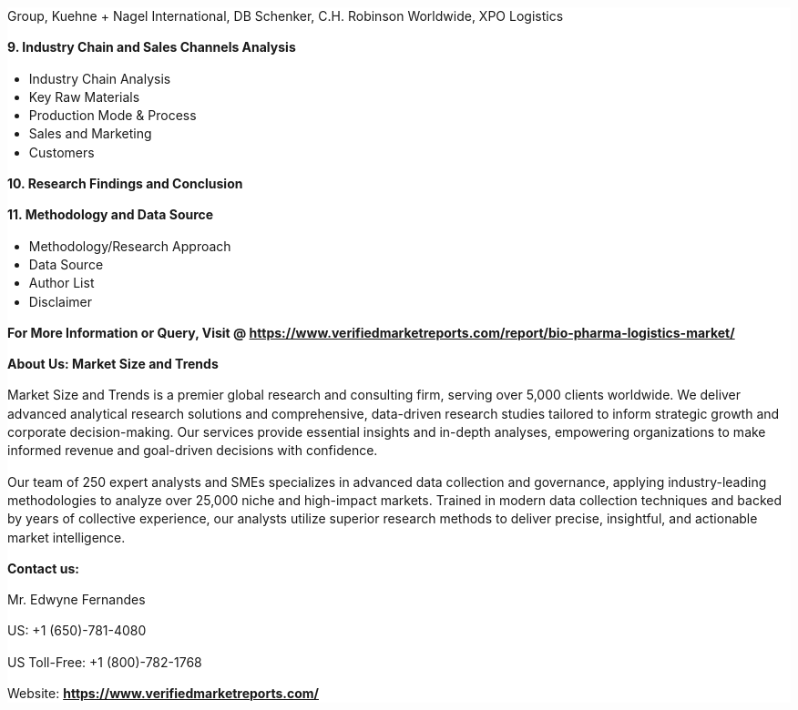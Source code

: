Group, Kuehne + Nagel International, DB Schenker, C.H. Robinson Worldwide, XPO Logistics</strong></p><p><strong>9. Industry Chain and Sales Channels Analysis</strong></p><ul><li>Industry Chain Analysis</li><li>Key Raw Materials</li><li>Production Mode &amp; Process</li><li>Sales and Marketing</li><li>Customers</li></ul><p><strong>10. Research Findings and Conclusion</strong></p><p><strong>11. Methodology and Data Source</strong></p><ul><li>Methodology/Research Approach</li><li>Data Source</li><li>Author List</li><li>Disclaimer</li></ul></p><p><strong>For More Information or Query, Visit @ <a href="https://www.verifiedmarketreports.com/report/bio-pharma-logistics-market/">https://www.verifiedmarketreports.com/report/bio-pharma-logistics-market/</a></strong></p><p><strong>About Us: Market Size and Trends</strong></p><p>Market Size and Trends is a premier global research and consulting firm, serving over 5,000 clients worldwide. We deliver advanced analytical research solutions and comprehensive, data-driven research studies tailored to inform strategic growth and corporate decision-making. Our services provide essential insights and in-depth analyses, empowering organizations to make informed revenue and goal-driven decisions with confidence.</p><p>Our team of 250 expert analysts and SMEs specializes in advanced data collection and governance, applying industry-leading methodologies to analyze over 25,000 niche and high-impact markets. Trained in modern data collection techniques and backed by years of collective experience, our analysts utilize superior research methods to deliver precise, insightful, and actionable market intelligence.</p><p><strong>Contact us:</strong></p><p>Mr. Edwyne Fernandes</p><p>US: +1 (650)-781-4080</p><p>US Toll-Free: +1 (800)-782-1768</p><p>Website: <strong><a href="https://www.verifiedmarketreports.com/">https://www.verifiedmarketreports.com/</a></strong></p>
